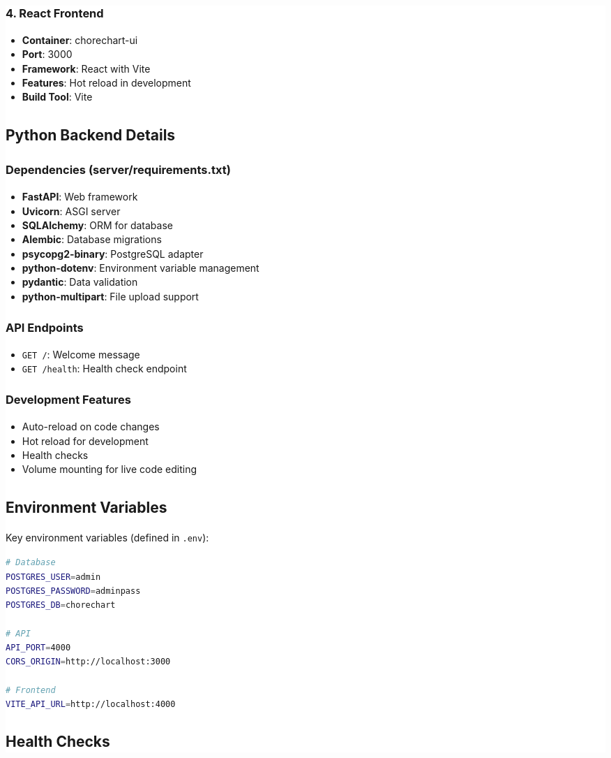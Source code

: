 ### 4. React Frontend

- **Container**: chorechart-ui
- **Port**: 3000
- **Framework**: React with Vite
- **Features**: Hot reload in development
- **Build Tool**: Vite

## Python Backend Details

### Dependencies (server/requirements.txt)

- **FastAPI**: Web framework
- **Uvicorn**: ASGI server
- **SQLAlchemy**: ORM for database
- **Alembic**: Database migrations
- **psycopg2-binary**: PostgreSQL adapter
- **python-dotenv**: Environment variable management
- **pydantic**: Data validation
- **python-multipart**: File upload support

### API Endpoints

- `GET /`: Welcome message
- `GET /health`: Health check endpoint

### Development Features

- Auto-reload on code changes
- Hot reload for development
- Health checks
- Volume mounting for live code editing

## Environment Variables

Key environment variables (defined in `.env`):

```bash
# Database
POSTGRES_USER=admin
POSTGRES_PASSWORD=adminpass
POSTGRES_DB=chorechart

# API
API_PORT=4000
CORS_ORIGIN=http://localhost:3000

# Frontend
VITE_API_URL=http://localhost:4000
```

## Health Checks

